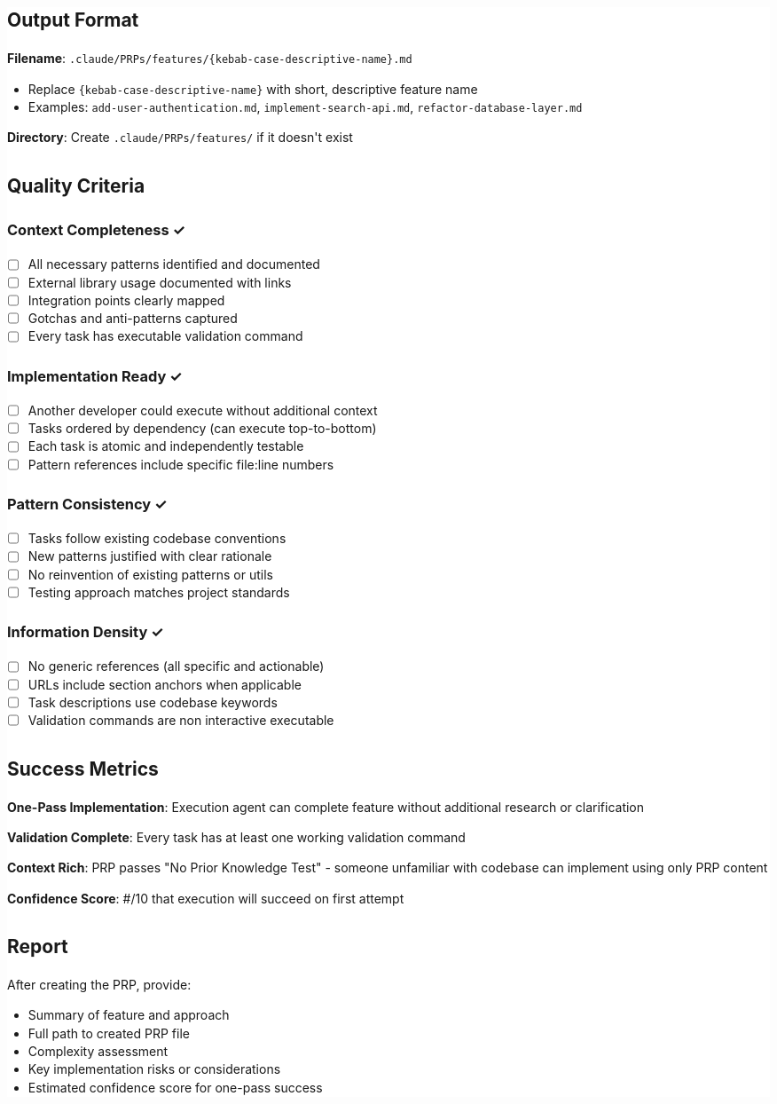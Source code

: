 ## Output Format

**Filename**: `.claude/PRPs/features/{kebab-case-descriptive-name}.md`
- Replace `{kebab-case-descriptive-name}` with short, descriptive feature name
- Examples: `add-user-authentication.md`, `implement-search-api.md`, `refactor-database-layer.md`

**Directory**: Create `.claude/PRPs/features/` if it doesn't exist

## Quality Criteria

### Context Completeness ✓

- [ ] All necessary patterns identified and documented
- [ ] External library usage documented with links
- [ ] Integration points clearly mapped
- [ ] Gotchas and anti-patterns captured
- [ ] Every task has executable validation command

### Implementation Ready ✓

- [ ] Another developer could execute without additional context
- [ ] Tasks ordered by dependency (can execute top-to-bottom)
- [ ] Each task is atomic and independently testable
- [ ] Pattern references include specific file:line numbers

### Pattern Consistency ✓

- [ ] Tasks follow existing codebase conventions
- [ ] New patterns justified with clear rationale
- [ ] No reinvention of existing patterns or utils
- [ ] Testing approach matches project standards

### Information Density ✓

- [ ] No generic references (all specific and actionable)
- [ ] URLs include section anchors when applicable
- [ ] Task descriptions use codebase keywords
- [ ] Validation commands are non interactive executable

## Success Metrics

**One-Pass Implementation**: Execution agent can complete feature without additional research or clarification

**Validation Complete**: Every task has at least one working validation command

**Context Rich**: PRP passes "No Prior Knowledge Test" - someone unfamiliar with codebase can implement using only PRP content

**Confidence Score**: #/10 that execution will succeed on first attempt

## Report

After creating the PRP, provide:

- Summary of feature and approach
- Full path to created PRP file
- Complexity assessment
- Key implementation risks or considerations
- Estimated confidence score for one-pass success
